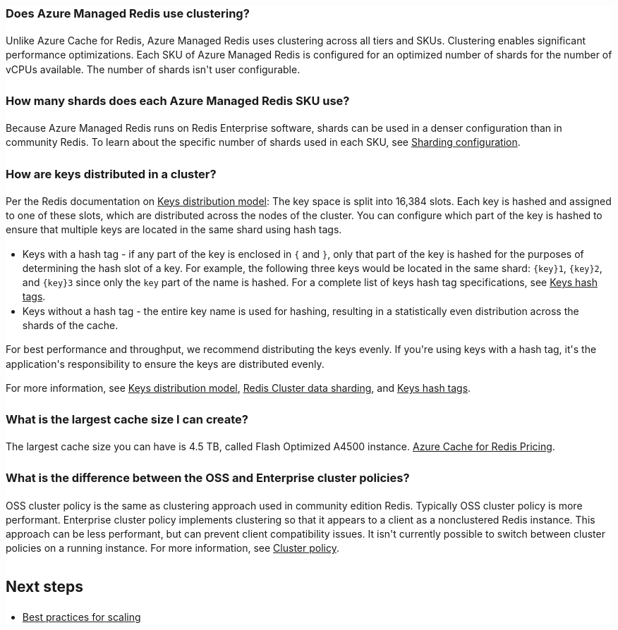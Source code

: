 ### Does Azure Managed Redis use clustering?

Unlike Azure Cache for Redis, Azure Managed Redis uses clustering across all tiers and SKUs. Clustering enables significant performance optimizations. Each SKU of Azure Managed Redis is configured for an optimized number of shards for the number of vCPUs available. The number of shards isn't user configurable.

### How many shards does each Azure Managed Redis SKU use?

Because Azure Managed Redis runs on Redis Enterprise software, shards can be used in a denser configuration than in community Redis. To learn about the specific number of shards used in each SKU, see [Sharding configuration](managed-redis-architecture.md#sharding-configuration).

### How are keys distributed in a cluster?

Per the Redis documentation on [Keys distribution model](https://redis.io/topics/cluster-spec#keys-distribution-model): The key space is split into 16,384 slots. Each key is hashed and assigned to one of these slots, which are distributed across the nodes of the cluster. You can configure which part of the key is hashed to ensure that multiple keys are located in the same shard using hash tags.

- Keys with a hash tag - if any part of the key is enclosed in `{` and `}`, only that part of the key is hashed for the purposes of determining the hash slot of a key. For example, the following three keys would be located in the same shard: `{key}1`, `{key}2`, and `{key}3` since only the `key` part of the name is hashed. For a complete list of keys hash tag specifications, see [Keys hash tags](https://redis.io/topics/cluster-spec#keys-hash-tags).
- Keys without a hash tag - the entire key name is used for hashing, resulting in a statistically even distribution across the shards of the cache.

For best performance and throughput, we recommend distributing the keys evenly. If you're using keys with a hash tag, it's the application's responsibility to ensure the keys are distributed evenly.

For more information, see [Keys distribution model](https://redis.io/topics/cluster-spec#keys-distribution-model), [Redis Cluster data sharding](https://redis.io/topics/cluster-tutorial#redis-cluster-data-sharding), and [Keys hash tags](https://redis.io/topics/cluster-spec#keys-hash-tags).

### What is the largest cache size I can create?

The largest cache size you can have is 4.5 TB, called Flash Optimized A4500 instance. [Azure Cache for Redis Pricing](https://azure.microsoft.com/pricing/details/cache/).

### What is the difference between the OSS and Enterprise cluster policies?

OSS cluster policy is the same as clustering approach used in community edition Redis. Typically OSS cluster policy is more performant. Enterprise cluster policy implements clustering so that it appears to a client as a nonclustered Redis instance. This approach can be less performant, but can prevent client compatibility issues. It isn't currently possible to switch between cluster policies on a running instance. For more information, see [Cluster policy](managed-redis-architecture.md#cluster-policies).

## Next steps

- [Best practices for scaling](managed-redis-best-practices-scale.md)
